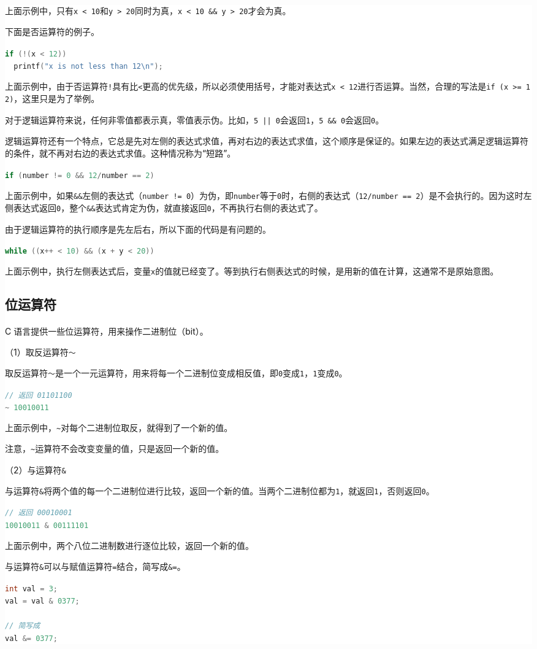 上面示例中，只有`x < 10`和`y > 20`同时为真，`x < 10 && y > 20`才会为真。

下面是否运算符的例子。

```c
if (!(x < 12))
  printf("x is not less than 12\n");
```

上面示例中，由于否运算符`!`具有比`<`更高的优先级，所以必须使用括号，才能对表达式`x < 12`进行否运算。当然，合理的写法是`if (x >= 12)`，这里只是为了举例。

对于逻辑运算符来说，任何非零值都表示真，零值表示伪。比如，`5 || 0`会返回`1`，`5 && 0`会返回`0`。

逻辑运算符还有一个特点，它总是先对左侧的表达式求值，再对右边的表达式求值，这个顺序是保证的。如果左边的表达式满足逻辑运算符的条件，就不再对右边的表达式求值。这种情况称为“短路”。

```c
if (number != 0 && 12/number == 2)
```

上面示例中，如果`&&`左侧的表达式（`number != 0`）为伪，即`number`等于`0`时，右侧的表达式（`12/number == 2`）是不会执行的。因为这时左侧表达式返回`0`，整个`&&`表达式肯定为伪，就直接返回`0`，不再执行右侧的表达式了。

由于逻辑运算符的执行顺序是先左后右，所以下面的代码是有问题的。

```c
while ((x++ < 10) && (x + y < 20))
```

上面示例中，执行左侧表达式后，变量`x`的值就已经变了。等到执行右侧表达式的时候，是用新的值在计算，这通常不是原始意图。

## 位运算符

C 语言提供一些位运算符，用来操作二进制位（bit）。

（1）取反运算符`～`

取反运算符`～`是一个一元运算符，用来将每一个二进制位变成相反值，即`0`变成`1`，`1`变成`0`。

```c
// 返回 01101100
~ 10010011
```

上面示例中，`~`对每个二进制位取反，就得到了一个新的值。

注意，`~`运算符不会改变变量的值，只是返回一个新的值。

（2）与运算符`&`

与运算符`&`将两个值的每一个二进制位进行比较，返回一个新的值。当两个二进制位都为`1`，就返回`1`，否则返回`0`。

```c
// 返回 00010001
10010011 & 00111101
```

上面示例中，两个八位二进制数进行逐位比较，返回一个新的值。

与运算符`&`可以与赋值运算符`=`结合，简写成`&=`。

```c
int val = 3;
val = val & 0377;

// 简写成
val &= 0377;
```
